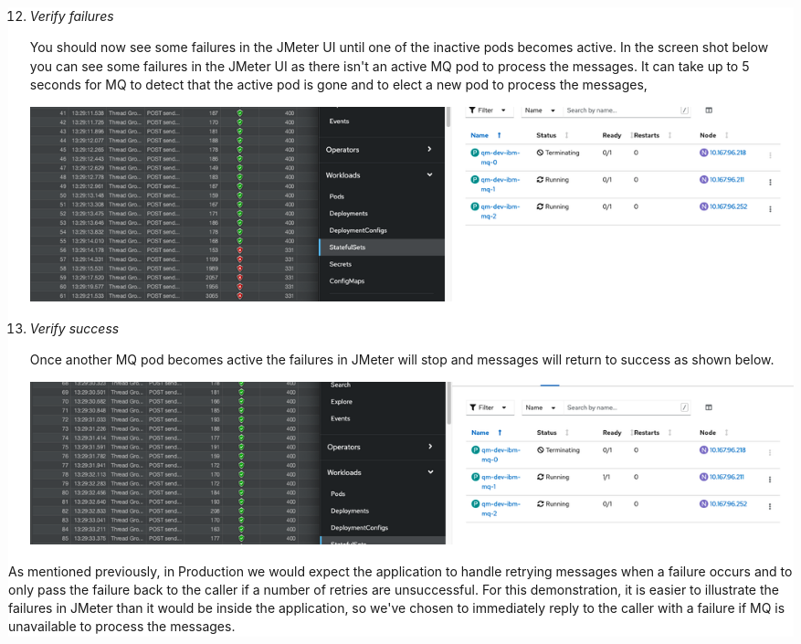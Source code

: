12. *Verify failures* 

      You should now see some failures in the JMeter UI until one of the inactive pods becomes active. In the screen shot below you can see some failures in the JMeter UI as there isn't an active MQ pod to process the messages. It can take up to 5 seconds for MQ to detect that the active pod is gone and to elect a new pod to process the messages,

      ![Active Pod](images/jmeter-test-2.png)

13. *Verify success*

      Once another MQ pod becomes active the failures in JMeter will stop and messages will return to success as shown below.

      ![Active Pod](images/jmeter-test-3.png)

As mentioned previously, in Production we would expect the application to handle retrying messages when a failure occurs and to only pass the failure back to the caller if a number of retries are unsuccessful. For this demonstration, it is easier to illustrate the failures in JMeter than it would be inside the application, so we've chosen to immediately reply to the caller with a failure if MQ is unavailable to process the messages. 
